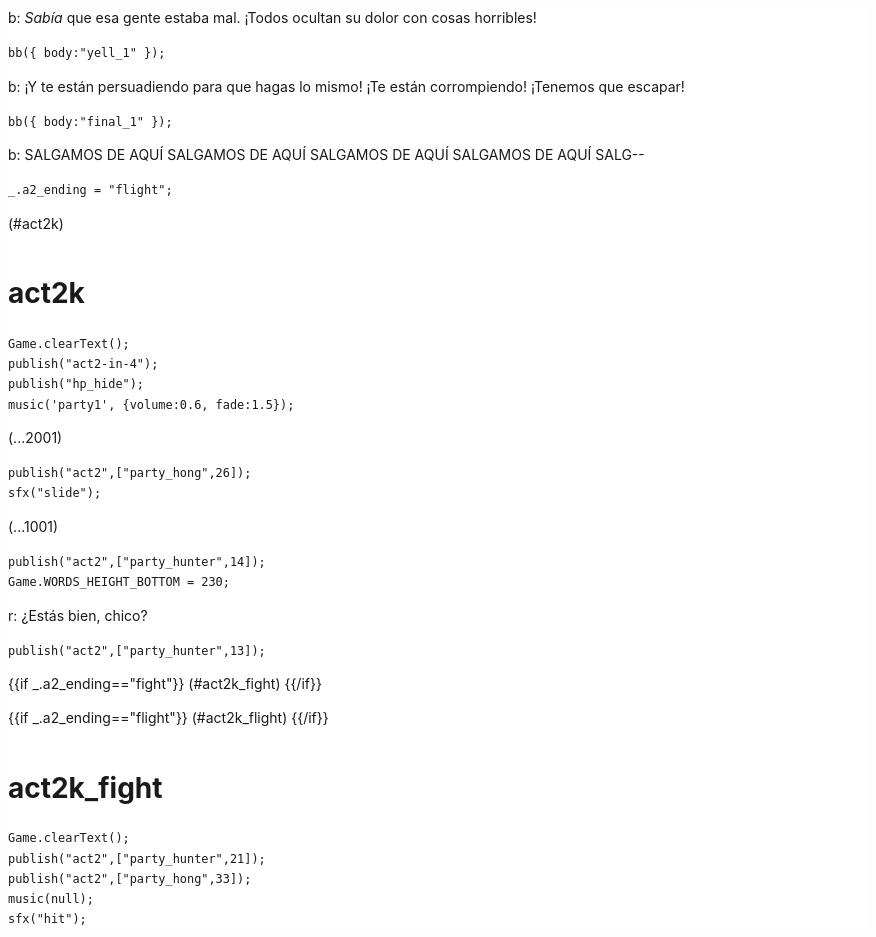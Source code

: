 b: *Sabía* que esa gente estaba mal. ¡Todos ocultan su dolor con cosas horribles!

`bb({ body:"yell_1" });`

b: ¡Y te están persuadiendo para que hagas lo mismo! ¡Te están corrompiendo! ¡Tenemos que escapar!

`bb({ body:"final_1" });`

b: SALGAMOS DE AQUÍ SALGAMOS DE AQUÍ SALGAMOS DE AQUÍ SALGAMOS DE AQUÍ SALG--

`_.a2_ending = "flight";`

(#act2k)

# act2k

```
Game.clearText();
publish("act2-in-4");
publish("hp_hide");
music('party1', {volume:0.6, fade:1.5});
```

(...2001)

```
publish("act2",["party_hong",26]);
sfx("slide");
```

(...1001)

```
publish("act2",["party_hunter",14]);
Game.WORDS_HEIGHT_BOTTOM = 230;
```

r: ¿Estás bien, chico?

`publish("act2",["party_hunter",13]);`

{{if _.a2_ending=="fight"}}
(#act2k_fight)
{{/if}}

{{if _.a2_ending=="flight"}}
(#act2k_flight)
{{/if}}

# act2k_fight

```
Game.clearText();
publish("act2",["party_hunter",21]);
publish("act2",["party_hong",33]);
music(null);
sfx("hit");
```
